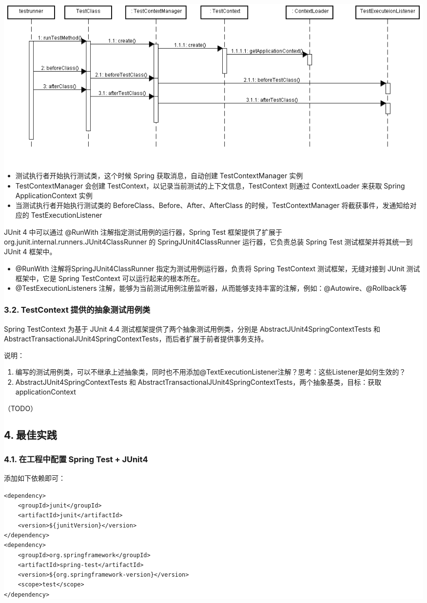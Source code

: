 ![](/images/spring-framework/spring-testing-aop-details.png)
 
* 测试执行者开始执行测试类，这个时候 Spring 获取消息，自动创建 TestContextManager 实例
* TestContextManager 会创建 TestContext，以记录当前测试的上下文信息，TestContext 则通过 ContextLoader 来获取 Spring ApplicationContext 实例
* 当测试执行者开始执行测试类的 BeforeClass、Before、After、AfterClass 的时候，TestContextManager 将截获事件，发通知给对应的 TestExecutionListener

JUnit 4 中可以通过 @RunWith 注解指定测试用例的运行器，Spring Test 框架提供了扩展于 org.junit.internal.runners.JUnit4ClassRunner 的 SpringJUnit4ClassRunner 运行器，它负责总装 Spring Test 测试框架并将其统一到 JUnit 4 框架中。

* @RunWith 注解将SpringJUnit4ClassRunner 指定为测试用例运行器，负责将 Spring TestContext 测试框架，无缝对接到 JUnit 测试框架中，它是 Spring TestContext 可以运行起来的根本所在。
* @TestExecutionListeners 注解，能够为当前测试用例注册监听器，从而能够支持丰富的注解，例如：@Autowire、@Rollback等

### 3.2. TestContext 提供的抽象测试用例类

Spring TestContext 为基于 JUnit 4.4 测试框架提供了两个抽象测试用例类，分别是 AbstractJUnit4SpringContextTests 和 AbstractTransactionalJUnit4SpringContextTests，而后者扩展于前者提供事务支持。

说明：

1. 编写的测试用例类，可以不继承上述抽象类，同时也不用添加@TextExecutionListener注解？思考：这些Listener是如何生效的？
1. AbstractJUnit4SpringContextTests 和 AbstractTransactionalJUnit4SpringContextTests，两个抽象基类，目标：获取applicationContext

（TODO）

## 4. 最佳实践

### 4.1. 在工程中配置 Spring Test + JUnit4

添加如下依赖即可：

```
<dependency>
    <groupId>junit</groupId>
    <artifactId>junit</artifactId>
    <version>${junitVersion}</version>
</dependency>
<dependency>
    <groupId>org.springframework</groupId>
    <artifactId>spring-test</artifactId>
    <version>${org.springframework-version}</version>
    <scope>test</scope>
</dependency>
```
